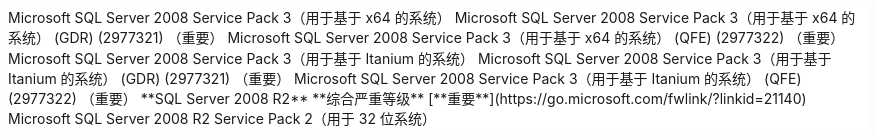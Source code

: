 </td>
</tr>
<tr>
<td style="border:1px solid black;">
Microsoft SQL Server 2008 Service Pack 3（用于基于 x64 的系统）

</td>
<td style="border:1px solid black;">
Microsoft SQL Server 2008 Service Pack 3（用于基于 x64 的系统）  
(GDR)  
(2977321)  
（重要）  
Microsoft SQL Server 2008 Service Pack 3（用于基于 x64 的系统）  
(QFE)  
(2977322)  
（重要）

</td>
</tr>
<tr>
<td style="border:1px solid black;">
Microsoft SQL Server 2008 Service Pack 3（用于基于 Itanium 的系统）

</td>
<td style="border:1px solid black;">
Microsoft SQL Server 2008 Service Pack 3（用于基于 Itanium 的系统）  
(GDR)  
(2977321)  
（重要）  
Microsoft SQL Server 2008 Service Pack 3（用于基于 Itanium 的系统）  
(QFE)  
(2977322)  
（重要）

</td>
</tr>
<tr>
<td style="border:1px solid black;" colspan="2">
**SQL Server 2008 R2**

</td>
</tr>
<tr>
<td style="border:1px solid black;">
**综合严重等级**

</td>
<td style="border:1px solid black;">
[**重要**](https://go.microsoft.com/fwlink/?linkid=21140)

</td>
</tr>
<tr>
<td style="border:1px solid black;">
Microsoft SQL Server 2008 R2 Service Pack 2（用于 32 位系统）
